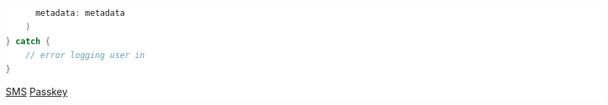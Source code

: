 ```swift
      metadata: metadata
    )
} catch {
    // error logging user in
}

```

[SMS](https://docs.privy.io/authentication/user-authentication/login-methods/sms) [Passkey](https://docs.privy.io/authentication/user-authentication/login-methods/passkey)